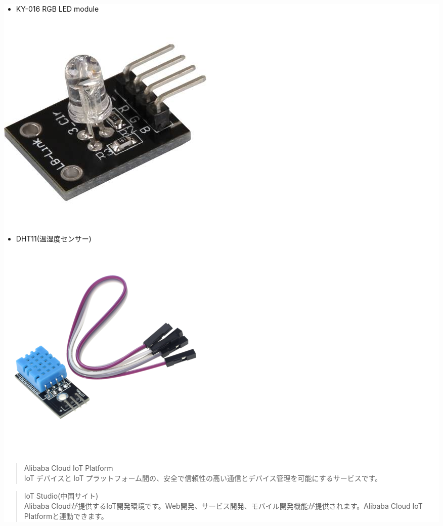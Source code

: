*  KY-016 RGB LED module       

![img](https://raw.githubusercontent.com/sbopsv/cloud-tech/master/content/usecase-iot/IoT_Platform_images_26006613543155600/20200331053340.png "img")

*  DHT11(温湿度センサー)

![img](https://raw.githubusercontent.com/sbopsv/cloud-tech/master/content/usecase-iot/IoT_Platform_images_26006613543155600/20200331164844.png "img")
  
> Alibaba Cloud IoT Platform    
IoT デバイスと IoT プラットフォーム間の、安全で信頼性の高い通信とデバイス管理を可能にするサービスです。

> IoT Studio(中国サイト)  
Alibaba Cloudが提供するIoT開発環境です。Web開発、サービス開発、モバイル開発機能が提供されます。Alibaba Cloud IoT Platformと連動できます。
